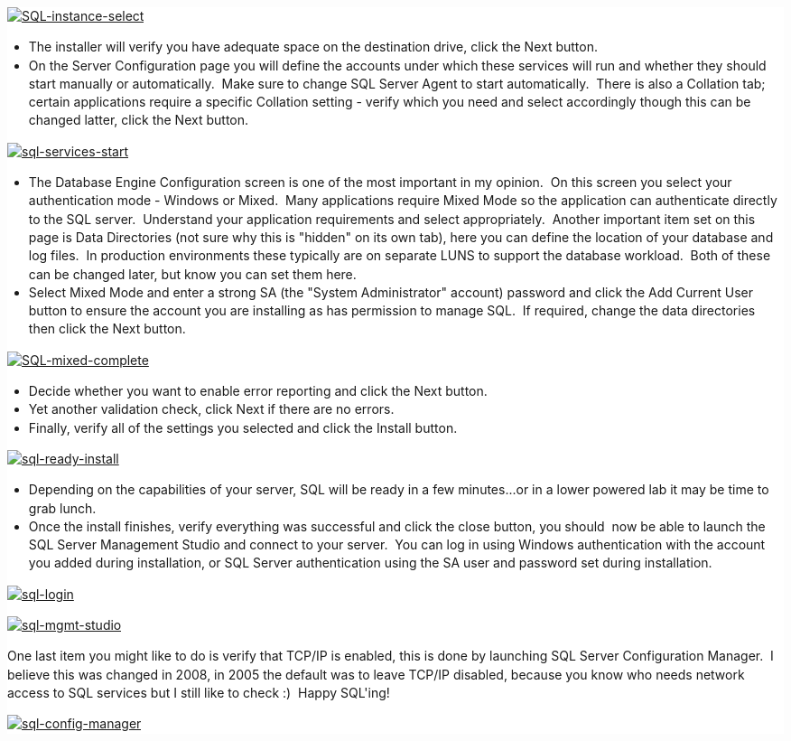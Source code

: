 <a href="http://www.virtxpert.com/wp-content/uploads/2014/07/SQL-instance-select.png"><img class="aligncenter  wp-image-2325" src="http://www.virtxpert.com/wp-content/uploads/2014/07/SQL-instance-select.png" alt="SQL-instance-select" width="635" height="475" /></a>
<ul>
	<li>The installer will verify you have adequate space on the destination drive, click the Next button.</li>
	<li>On the Server Configuration page you will define the accounts under which these services will run and whether they should start manually or automatically.  Make sure to change SQL Server Agent to start automatically.  There is also a Collation tab; certain applications require a specific Collation setting - verify which you need and select accordingly though this can be changed latter, click the Next button.</li>
</ul>
<a href="http://www.virtxpert.com/wp-content/uploads/2014/07/sql-services-start.png"><img class="aligncenter  wp-image-2327" src="http://www.virtxpert.com/wp-content/uploads/2014/07/sql-services-start.png" alt="sql-services-start" width="660" height="256" /></a>
<ul>
	<li>The Database Engine Configuration screen is one of the most important in my opinion.  On this screen you select your authentication mode - Windows or Mixed.  Many applications require Mixed Mode so the application can authenticate directly to the SQL server.  Understand your application requirements and select appropriately.  Another important item set on this page is Data Directories (not sure why this is "hidden" on its own tab), here you can define the location of your database and log files.  In production environments these typically are on separate LUNS to support the database workload.  Both of these can be changed later, but know you can set them here.</li>
	<li>Select Mixed Mode and enter a strong SA (the "System Administrator" account) password and click the Add Current User button to ensure the account you are installing as has permission to manage SQL.  If required, change the data directories then click the Next button.</li>
</ul>
<a href="http://www.virtxpert.com/wp-content/uploads/2014/07/SQL-mixed-complete.png"><img class="aligncenter  wp-image-2328" src="http://www.virtxpert.com/wp-content/uploads/2014/07/SQL-mixed-complete.png" alt="SQL-mixed-complete" width="646" height="482" /></a>
<ul>
	<li>Decide whether you want to enable error reporting and click the Next button.</li>
	<li>Yet another validation check, click Next if there are no errors.</li>
	<li>Finally, verify all of the settings you selected and click the Install button.</li>
</ul>
<a href="http://www.virtxpert.com/wp-content/uploads/2014/07/sql-ready-install.png"><img class="aligncenter  wp-image-2329" src="http://www.virtxpert.com/wp-content/uploads/2014/07/sql-ready-install.png" alt="sql-ready-install" width="635" height="476" /></a>
<ul>
	<li>Depending on the capabilities of your server, SQL will be ready in a few minutes...or in a lower powered lab it may be time to grab lunch.</li>
	<li>Once the install finishes, verify everything was successful and click the close button, you should  now be able to launch the SQL Server Management Studio and connect to your server.  You can log in using Windows authentication with the account you added during installation, or SQL Server authentication using the SA user and password set during installation.</li>
</ul>
<a href="http://www.virtxpert.com/wp-content/uploads/2014/07/sql-login.png"><img class="aligncenter  wp-image-2334" src="http://www.virtxpert.com/wp-content/uploads/2014/07/sql-login.png" alt="sql-login" width="322" height="243" /></a>

<a href="http://www.virtxpert.com/wp-content/uploads/2014/07/sql-mgmt-studio.png"><img class="aligncenter  wp-image-2335" src="http://www.virtxpert.com/wp-content/uploads/2014/07/sql-mgmt-studio.png" alt="sql-mgmt-studio" width="729" height="299" /></a>

One last item you might like to do is verify that TCP/IP is enabled, this is done by launching SQL Server Configuration Manager.  I believe this was changed in 2008, in 2005 the default was to leave TCP/IP disabled, because you know who needs network access to SQL services but I still like to check :)  Happy SQL'ing!

<a href="http://www.virtxpert.com/wp-content/uploads/2014/07/sql-config-manager.png"><img class="aligncenter size-full wp-image-2337" src="http://www.virtxpert.com/wp-content/uploads/2014/07/sql-config-manager.png" alt="sql-config-manager" width="486" height="268" /></a>